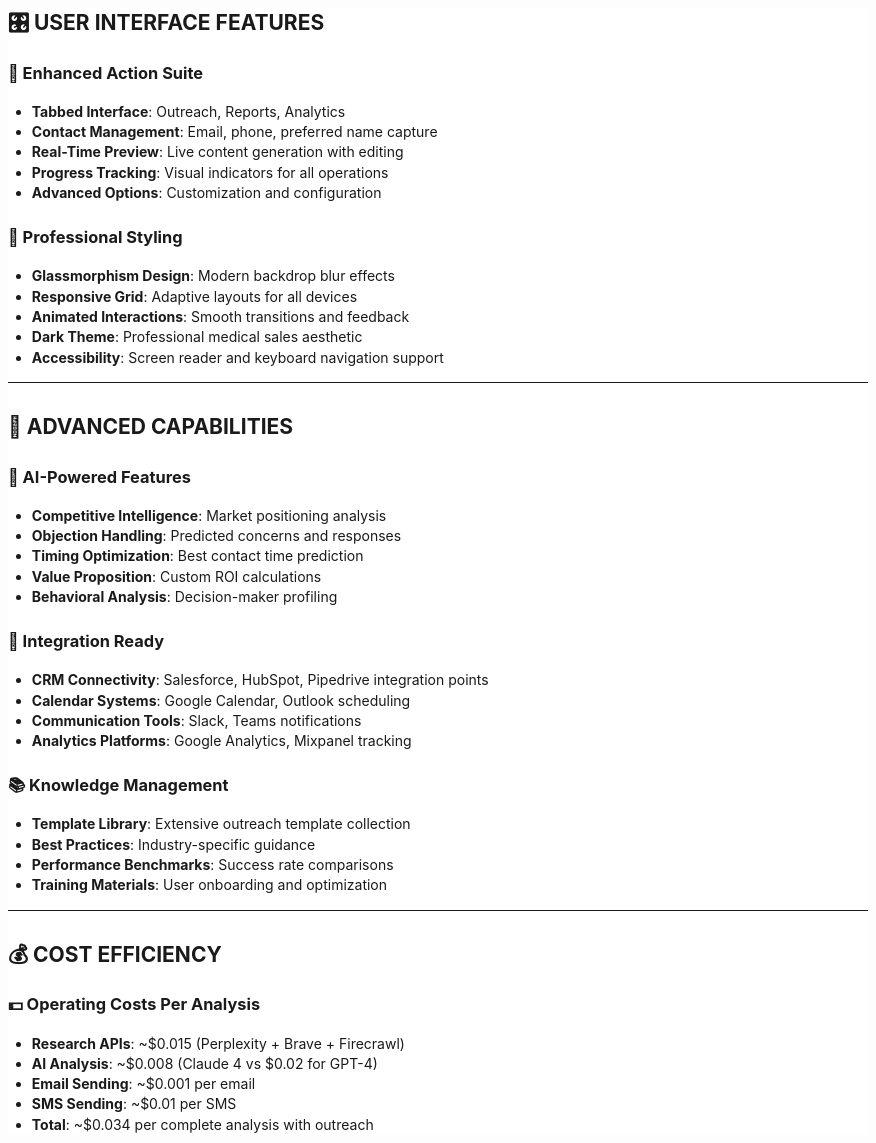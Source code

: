 
## 🎛️ **USER INTERFACE FEATURES**

### **📱 Enhanced Action Suite**
- **Tabbed Interface**: Outreach, Reports, Analytics
- **Contact Management**: Email, phone, preferred name capture
- **Real-Time Preview**: Live content generation with editing
- **Progress Tracking**: Visual indicators for all operations
- **Advanced Options**: Customization and configuration

### **🎨 Professional Styling**
- **Glassmorphism Design**: Modern backdrop blur effects
- **Responsive Grid**: Adaptive layouts for all devices
- **Animated Interactions**: Smooth transitions and feedback
- **Dark Theme**: Professional medical sales aesthetic
- **Accessibility**: Screen reader and keyboard navigation support

---

## 🔮 **ADVANCED CAPABILITIES**

### **🤖 AI-Powered Features**
- **Competitive Intelligence**: Market positioning analysis
- **Objection Handling**: Predicted concerns and responses
- **Timing Optimization**: Best contact time prediction
- **Value Proposition**: Custom ROI calculations
- **Behavioral Analysis**: Decision-maker profiling

### **🔗 Integration Ready**
- **CRM Connectivity**: Salesforce, HubSpot, Pipedrive integration points
- **Calendar Systems**: Google Calendar, Outlook scheduling
- **Communication Tools**: Slack, Teams notifications
- **Analytics Platforms**: Google Analytics, Mixpanel tracking

### **📚 Knowledge Management**
- **Template Library**: Extensive outreach template collection
- **Best Practices**: Industry-specific guidance
- **Performance Benchmarks**: Success rate comparisons
- **Training Materials**: User onboarding and optimization

---

## 💰 **COST EFFICIENCY**

### **💵 Operating Costs Per Analysis**
- **Research APIs**: ~$0.015 (Perplexity + Brave + Firecrawl)
- **AI Analysis**: ~$0.008 (Claude 4 vs $0.02 for GPT-4)
- **Email Sending**: ~$0.001 per email
- **SMS Sending**: ~$0.01 per SMS
- **Total**: ~$0.034 per complete analysis with outreach
